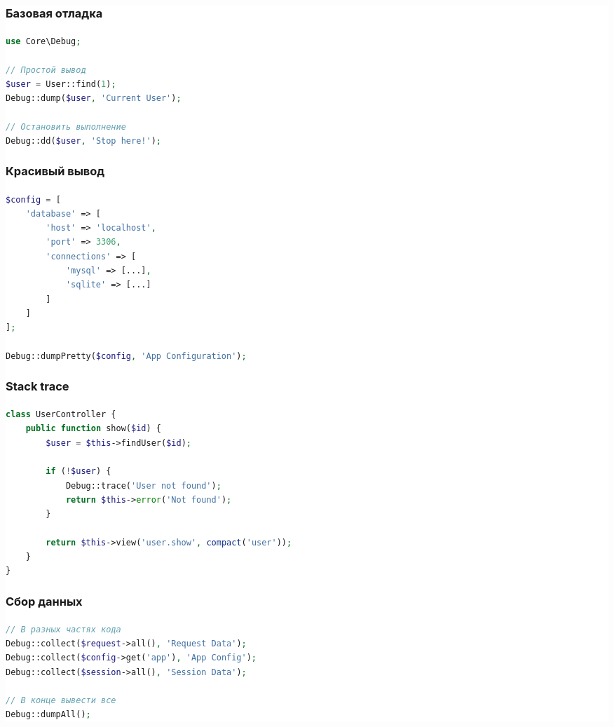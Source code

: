 ### Базовая отладка

```php
use Core\Debug;

// Простой вывод
$user = User::find(1);
Debug::dump($user, 'Current User');

// Остановить выполнение
Debug::dd($user, 'Stop here!');
```

### Красивый вывод

```php
$config = [
    'database' => [
        'host' => 'localhost',
        'port' => 3306,
        'connections' => [
            'mysql' => [...],
            'sqlite' => [...]
        ]
    ]
];

Debug::dumpPretty($config, 'App Configuration');
```

### Stack trace

```php
class UserController {
    public function show($id) {
        $user = $this->findUser($id);
        
        if (!$user) {
            Debug::trace('User not found');
            return $this->error('Not found');
        }
        
        return $this->view('user.show', compact('user'));
    }
}
```

### Сбор данных

```php
// В разных частях кода
Debug::collect($request->all(), 'Request Data');
Debug::collect($config->get('app'), 'App Config');
Debug::collect($session->all(), 'Session Data');

// В конце вывести все
Debug::dumpAll();
```
